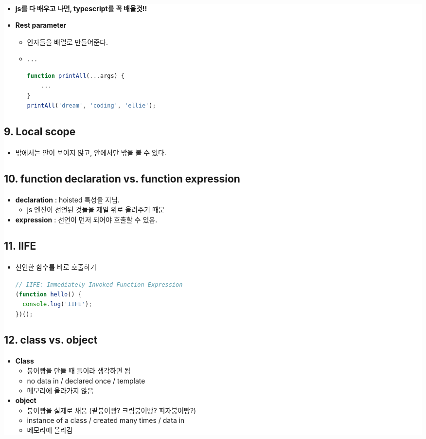   - **js를 다 배우고 나면, typescript를 꼭 배울것!!**

  

- **Rest parameter**

  - 인자들을 배열로 만들어준다.

  - `...` 

    ```js
    function printAll(...args) {
        ...
    }
    printAll('dream', 'coding', 'ellie');
    ```

    



## 9. Local scope

- 밖에서는 안이 보이지 않고, 안에서만 밖을 볼 수 있다.





## 10. function declaration vs. function expression

- **declaration** : hoisted 특성을 지님.
  - js 엔진이 선언된 것들을 제일 위로 올려주기 때문
- **expression** : 선언이 먼저 되어야 호출할 수 있음.





## 11. IIFE

- 선언한 함수를 바로 호출하기

  ```js
  // IIFE: Immediately Invoked Function Expression
  (function hello() {
    console.log('IIFE');
  })();
  ```





## 12. class vs. object

- **Class**
  - 붕어빵을 만들 때 틀이라 생각하면 됨
  - no data in / declared once / template
  - 메모리에 올라가지 않음
- **object**
  - 붕어빵을 실제로 채움 (팥붕어빵? 크림붕어빵? 피자붕어빵?)
  - instance of a class / created many times / data in
  - 메모리에 올라감
